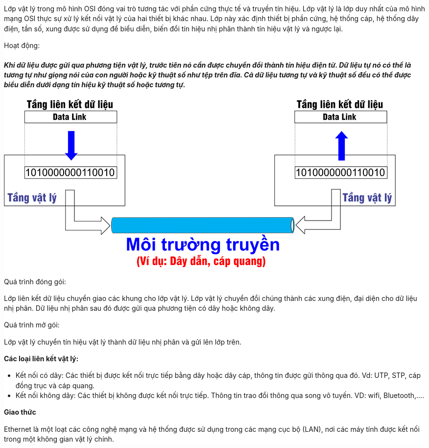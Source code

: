 Lớp vật lý trong mô hình OSI đóng vai trò tương tác với phần cứng thực tế và truyền tín hiệu. Lớp vật lý là lớp duy nhất của mô hình mạng OSI thực sự xử lý kết nối vật lý của hai thiết bị khác nhau. Lớp này xác định thiết bị phần cứng, hệ thống cáp, hệ thống dây điện, tần số, xung được sử dụng để biểu diễn, biến đổi tín hiệu nhị phân thành tín hiệu vật lý và ngược lại.

Hoạt động:
#### _Khi dữ liệu được gửi qua phương tiện vật lý, trước tiên nó cần được chuyển đổi thành tín hiệu điện từ. Dữ liệu tự nó có thể là tương tự như giọng nói của con người hoặc kỹ thuật số như tệp trên đĩa. Cả dữ liệu tương tự và kỹ thuật số đều có thể được biểu diễn dưới dạng tín hiệu kỹ thuật số hoặc tương tự._

![](https://raw.githubusercontent.com/MQAnh/Network/main/images/tang-vat-y.png)

Quá trình đóng gói: 

Lớp liên kết dữ liệu chuyển giao các khung cho lớp vật lý. Lớp vật lý chuyển đổi chúng thành các xung điện, đại diện cho dữ liệu nhị phân. Dữ liệu nhị phân sau đó được gửi qua phương tiện có dây hoặc không dây.

Quá trình mở gói: 

Lớp vật lý chuyển tín hiệu vật lý thành dữ liệu nhị phân và gửi lên lớp trên.

__Các loại liên kết vật lý:__
- Kết nối có dây:
Các thiết bị được kết nối trực tiếp bằng dây hoặc dây cáp, thông tin được gửi thông qua đó.
Vd: UTP, STP, cáp đồng trục và cáp quang.  
- Kết nối không dây:
Các thiết bị không được kết nối trực tiếp. Thông tin trao đổi thông qua song vô tuyến.
VD: wifi, Bluetooth,….
 
__Giao thức__

Ethernet là một loạt các công nghệ mạng và hệ thống được sử dụng trong các mạng cục bộ (LAN), nơi các máy tính được kết nối trong một không gian vật lý chính.
